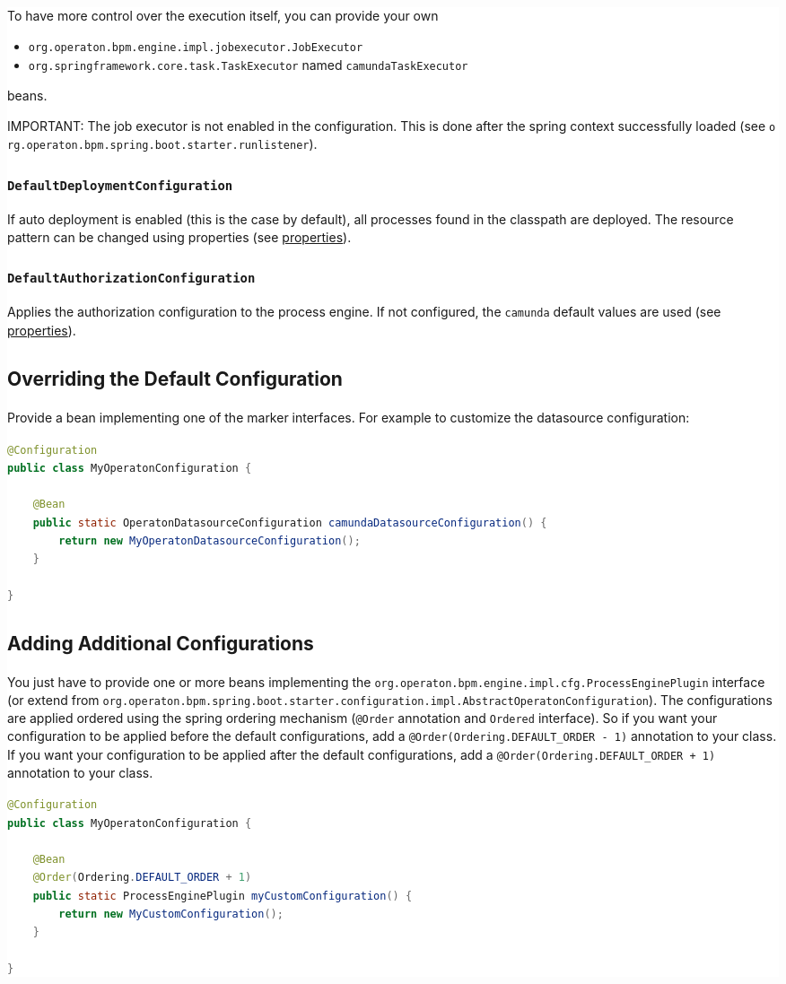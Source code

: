 To have more control over the execution itself, you can provide your own

- `org.operaton.bpm.engine.impl.jobexecutor.JobExecutor`
- `org.springframework.core.task.TaskExecutor` named `camundaTaskExecutor`

beans.

IMPORTANT: The job executor is not enabled in the configuration.
This is done after the spring context successfully loaded (see `org.operaton.bpm.spring.boot.starter.runlistener`).

### `DefaultDeploymentConfiguration`

If auto deployment is enabled (this is the case by default), all processes found in the classpath are deployed.
The resource pattern can be changed using properties (see [properties](#operaton-engine-properties)).

### `DefaultAuthorizationConfiguration`

Applies the authorization configuration to the process engine. If not configured, the `camunda` default values are used (see [properties](#operaton-engine-properties)).

## Overriding the Default Configuration

Provide a bean implementing one of the marker interfaces. For example to customize the datasource configuration:

```java
@Configuration
public class MyOperatonConfiguration {

	@Bean
	public static OperatonDatasourceConfiguration camundaDatasourceConfiguration() {
		return new MyOperatonDatasourceConfiguration();
	}

}
```

## Adding Additional Configurations

You just have to provide one or more beans implementing the `org.operaton.bpm.engine.impl.cfg.ProcessEnginePlugin` interface
(or extend from `org.operaton.bpm.spring.boot.starter.configuration.impl.AbstractOperatonConfiguration`).
The configurations are applied ordered using the spring ordering mechanism (`@Order` annotation and `Ordered` interface).
So if you want your configuration to be applied before the default configurations, add a `@Order(Ordering.DEFAULT_ORDER - 1)` annotation to your class.
If you want your configuration to be applied after the default configurations, add a `@Order(Ordering.DEFAULT_ORDER + 1)` annotation to your class.

```java
@Configuration
public class MyOperatonConfiguration {

	@Bean
	@Order(Ordering.DEFAULT_ORDER + 1)
	public static ProcessEnginePlugin myCustomConfiguration() {
		return new MyCustomConfiguration();
	}

}
```
